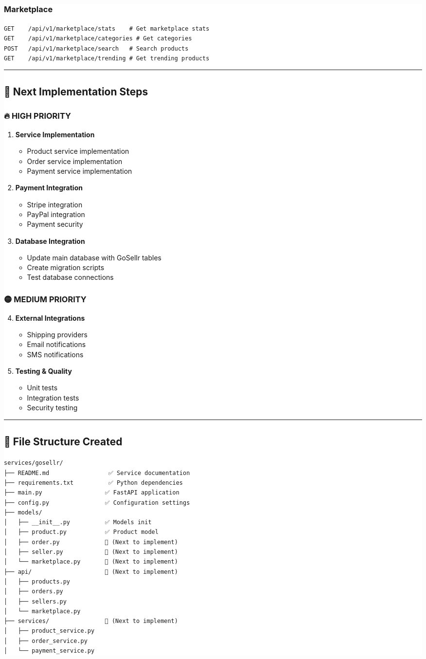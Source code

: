### **Marketplace**
```
GET    /api/v1/marketplace/stats    # Get marketplace stats
GET    /api/v1/marketplace/categories # Get categories
POST   /api/v1/marketplace/search   # Search products
GET    /api/v1/marketplace/trending # Get trending products
```

---

## 🔧 **Next Implementation Steps**

### **🔥 HIGH PRIORITY**
1. **Service Implementation**
   - Product service implementation
   - Order service implementation
   - Payment service implementation

2. **Payment Integration**
   - Stripe integration
   - PayPal integration
   - Payment security

3. **Database Integration**
   - Update main database with GoSellr tables
   - Create migration scripts
   - Test database connections

### **🟡 MEDIUM PRIORITY**
4. **External Integrations**
   - Shipping providers
   - Email notifications
   - SMS notifications

5. **Testing & Quality**
   - Unit tests
   - Integration tests
   - Security testing

---

## 📁 **File Structure Created**
```
services/gosellr/
├── README.md                 ✅ Service documentation
├── requirements.txt          ✅ Python dependencies
├── main.py                  ✅ FastAPI application
├── config.py                ✅ Configuration settings
├── models/
│   ├── __init__.py          ✅ Models init
│   ├── product.py           ✅ Product model
│   ├── order.py             🔄 (Next to implement)
│   ├── seller.py            🔄 (Next to implement)
│   └── marketplace.py       🔄 (Next to implement)
├── api/                     🔄 (Next to implement)
│   ├── products.py
│   ├── orders.py
│   ├── sellers.py
│   └── marketplace.py
├── services/                🔄 (Next to implement)
│   ├── product_service.py
│   ├── order_service.py
│   └── payment_service.py
```
